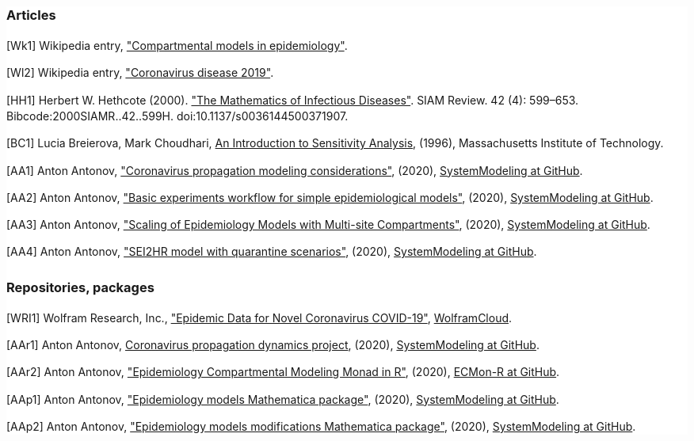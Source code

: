 ### Articles

[Wk1] Wikipedia entry, ["Compartmental models in epidemiology"](https://en.wikipedia.org/wiki/Compartmental_models_in_epidemiology).

[Wl2] Wikipedia entry, ["Coronavirus disease 2019"](https://en.wikipedia.org/wiki/Coronavirus_disease_2019).

[HH1] Herbert W. Hethcote (2000). ["The Mathematics of Infectious Diseases"](http://leonidzhukov.net/hse/2014/socialnetworks/papers/2000SiamRev.pdf). SIAM Review. 42 (4): 599–653. Bibcode:2000SIAMR..42..599H. doi:10.1137/s0036144500371907.

[BC1] Lucia Breierova,  Mark Choudhari,  [An Introduction to Sensitivity Analysis](https://ocw.mit.edu/courses/sloan-school-of-management/15-988-system-dynamics-self-study-fall-1998-spring-1999/readings/sensitivityanalysis.pdf), (1996), Massachusetts Institute of Technology.

[AA1] Anton Antonov, ["Coronavirus propagation modeling considerations"](https://github.com/antononcube/SystemModeling/blob/master/Projects/Coronavirus-propagation-dynamics/Documents/Coronavirus-propagation-modeling-considerations.md), (2020), [SystemModeling at GitHub](https://github.com/antononcube/SystemModeling).

[AA2] Anton Antonov, ["Basic experiments workflow for simple epidemiological models"](https://github.com/antononcube/SystemModeling/blob/master/Projects/Coronavirus-propagation-dynamics/Documents/Basic-experiments-workflow-for-simple-epidemiological-models.md), (2020), [SystemModeling at GitHub](https://github.com/antononcube/SystemModeling).

[AA3] Anton Antonov, ["Scaling of Epidemiology Models with Multi-site Compartments"](https://github.com/antononcube/SystemModeling/blob/master/Projects/Coronavirus-propagation-dynamics/Documents/Scaling-of-epidemiology-models-with-multi-site-compartments.md), (2020), [SystemModeling at GitHub](https://github.com/antononcube/SystemModeling).

[AA4] Anton Antonov, ["SEI2HR model with quarantine scenarios"](https://github.com/antononcube/SystemModeling/blob/master/Projects/Coronavirus-propagation-dynamics/Documents/SEI2HR-model-with-quarantine-scenarios.md), (2020), [SystemModeling at GitHub](https://github.com/antononcube/SystemModeling).

### Repositories, packages

[WRI1] Wolfram Research, Inc., ["Epidemic Data for Novel Coronavirus COVID-19"](https://www.wolframcloud.com/obj/resourcesystem/published/DataRepository/resources/Epidemic-Data-for-Novel-Coronavirus-COVID-19), [WolframCloud](https://www.wolframcloud.com).

[AAr1] Anton Antonov, [Coronavirus propagation dynamics project](https://github.com/antononcube/SystemModeling/tree/master/Projects/Coronavirus-propagation-dynamics), (2020), [SystemModeling at GitHub](https://github.com/antononcube/SystemModeling).

[AAr2] Anton Antonov, ["Epidemiology Compartmental Modeling Monad in R"](https://github.com/antononcube/ECMMon-R), (2020), [ECMon-R at GitHub](https://github.com/antononcube/ECMMon-R).

[AAp1] Anton Antonov, ["Epidemiology models Mathematica package"](https://github.com/antononcube/SystemModeling/blob/master/Projects/Coronavirus-propagation-dynamics/WL/EpidemiologyModels.m), (2020), [SystemModeling at GitHub](https://github.com/antononcube/SystemModeling).

[AAp2] Anton Antonov, ["Epidemiology models modifications Mathematica package"](https://github.com/antononcube/SystemModeling/blob/master/Projects/Coronavirus-propagation-dynamics/WL/EpidemiologyModelModifications.m), (2020), [SystemModeling at GitHub](https://github.com/antononcube/SystemModeling).
